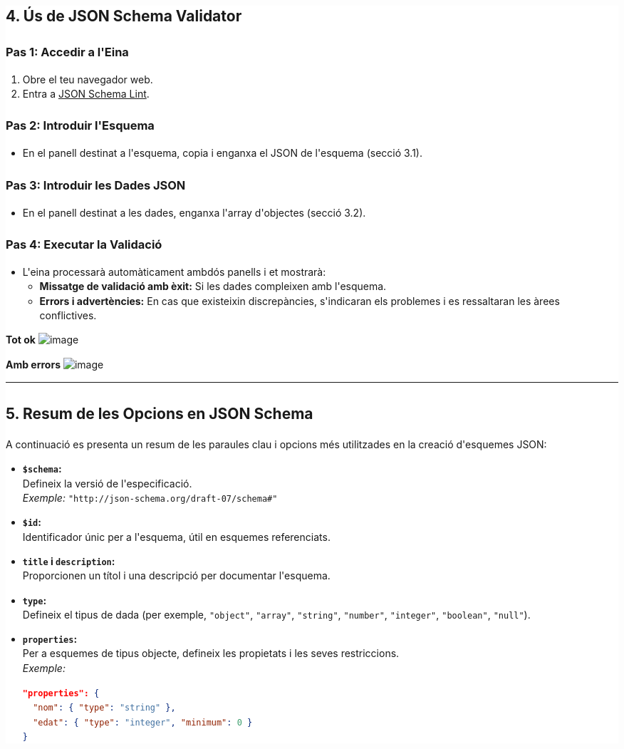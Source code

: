 ## 4. Ús de JSON Schema Validator

### Pas 1: Accedir a l'Eina

1. Obre el teu navegador web.
2. Entra a [JSON Schema Lint](https://jsonschemalint.com/).

### Pas 2: Introduir l'Esquema

- En el panell destinat a l'esquema, copia i enganxa el JSON de l'esquema (secció 3.1).

### Pas 3: Introduir les Dades JSON

- En el panell destinat a les dades, enganxa l'array d'objectes (secció 3.2).

### Pas 4: Executar la Validació

- L'eina processarà automàticament ambdós panells i et mostrarà:
  - **Missatge de validació amb èxit:** Si les dades compleixen amb l'esquema.
  - **Errors i advertències:** En cas que existeixin discrepàncies, s'indicaran els problemes i es ressaltaran les àrees conflictives.

**Tot ok**
![image](https://github.com/user-attachments/assets/c8be5350-d613-45a8-af42-d3f1b1cddf44)

**Amb errors**
![image](https://github.com/user-attachments/assets/511d8dad-4223-4839-8c7a-3c8ab3568cb7)



---

## 5. Resum de les Opcions en JSON Schema

A continuació es presenta un resum de les paraules clau i opcions més utilitzades en la creació d'esquemes JSON:

- **`$schema`:**  
  Defineix la versió de l'especificació.  
  *Exemple:* `"http://json-schema.org/draft-07/schema#"`

- **`$id`:**  
  Identificador únic per a l'esquema, útil en esquemes referenciats.

- **`title` i `description`:**  
  Proporcionen un títol i una descripció per documentar l'esquema.

- **`type`:**  
  Defineix el tipus de dada (per exemple, `"object"`, `"array"`, `"string"`, `"number"`, `"integer"`, `"boolean"`, `"null"`).

- **`properties`:**  
  Per a esquemes de tipus objecte, defineix les propietats i les seves restriccions.  
  *Exemple:*
  ```json
  "properties": {
    "nom": { "type": "string" },
    "edat": { "type": "integer", "minimum": 0 }
  }
  ```
